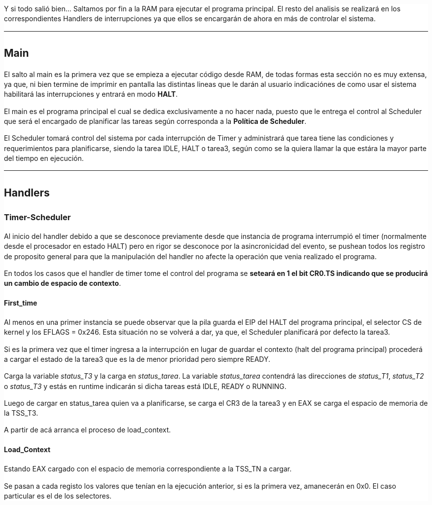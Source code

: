 Y si todo salió bien... Saltamos por fin a la RAM para ejecutar el programa principal.
El resto del analisis se realizará en los correspondientes Handlers de interrupciones ya que ellos se encargarán de ahora en más de controlar el sistema.

* * *
## Main
El salto al main es la primera vez que se empieza a ejecutar código desde RAM, de todas formas esta sección no es muy extensa, ya que, ni bien termine de imprimir en pantalla las distintas lineas que le darán al usuario indicaciónes de como usar el sistema habilitará las interrupciones y entrará en modo **HALT**.

El main es el programa principal el cual se dedica exclusivamente a no hacer nada, puesto que le entrega el control al Scheduler que será el encargado de planificar las tareas según corresponda a la **Política de Scheduler**.

El Scheduler tomará control del sistema por cada interrupción de Timer y administrará que tarea tiene las condiciones y requerimientos para planificarse, siendo la tarea IDLE, HALT o tarea3, según como se la quiera llamar la que estára la mayor parte del tiempo en ejecución.

* * *
## Handlers
### Timer-Scheduler
Al inicio del handler debido a que se desconoce previamente desde que instancia de programa interrumpió el timer (normalmente desde el procesador en estado HALT) pero en rigor se desconoce por la asincronicidad del evento, se pushean todos los registro de proposito general para que la manipulación del handler no afecte la operación que venia realizado el programa. 

En todos los casos que el handler de timer tome el control del programa se **seteará en 1 el bit CR0.TS indicando que se producirá un cambio de espacio de contexto**.

#### First_time
Al menos en una primer instancia se puede observar que la pila guarda el EIP del HALT del programa principal, el selector CS de kernel y los EFLAGS = 0x246. Esta situación no se volverá a dar, ya que, el Scheduler planificará por defecto la tarea3.

Si es la primera vez que el timer ingresa a la interrupción en lugar de guardar el contexto (halt del programa principal) procederá a cargar el estado de la tarea3 que es la de menor prioridad pero siempre READY.

Carga la variable *status_T3* y la carga en *status_tarea*. La variable *status_tarea* contendrá las direcciones de *status_T1*, *status_T2* o *status_T3* y estás en runtime indicarán si dicha tareas está IDLE, READY o RUNNING.

Luego de cargar en status_tarea quien va a planificarse, se carga el CR3 de la tarea3 y en EAX se carga el espacio de memoria de la TSS_T3.

A partir de acá arranca el proceso de load_context.

#### Load_Context
Estando EAX cargado con el espacio de memoria correspondiente a la TSS_TN a cargar.

Se pasan a cada registo los valores que tenían en la ejecución anterior, si es la primera vez, amanecerán en 0x0. El caso particular es el de los selectores.

